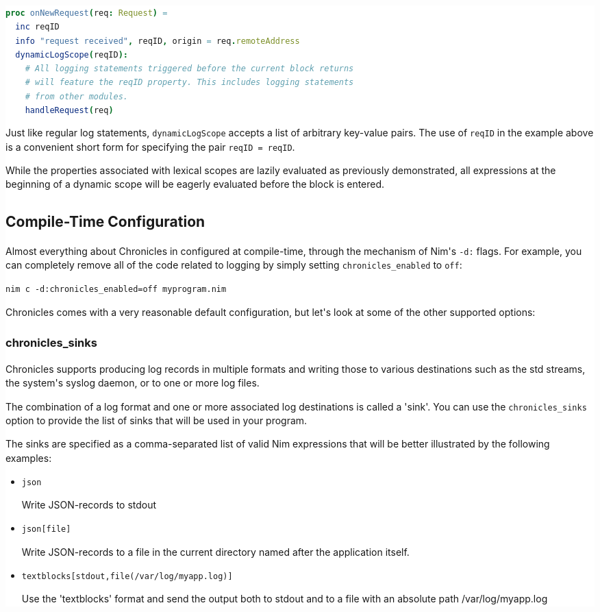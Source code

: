``` nim
proc onNewRequest(req: Request) =
  inc reqID
  info "request received", reqID, origin = req.remoteAddress
  dynamicLogScope(reqID):
    # All logging statements triggered before the current block returns
    # will feature the reqID property. This includes logging statements
    # from other modules.
    handleRequest(req)
```

Just like regular log statements, `dynamicLogScope` accepts a list of arbitrary
key-value pairs. The use of `reqID` in the example above is a convenient short
form for specifying the pair `reqID = reqID`.

While the properties associated with lexical scopes are lazily evaluated as
previously demonstrated, all expressions at the beginning of a dynamic scope
will be eagerly evaluated before the block is entered.


## Compile-Time Configuration

Almost everything about Chronicles in configured at compile-time, through the
mechanism of Nim's `-d:` flags. For example, you can completely remove all of
the code related to logging by simply setting `chronicles_enabled` to `off`:

```
nim c -d:chronicles_enabled=off myprogram.nim
```

Chronicles comes with a very reasonable default configuration, but let's look
at some of the other supported options:

### chronicles_sinks

Chronicles supports producing log records in multiple formats and writing
those to various destinations such as the std streams, the system's syslog
daemon, or to one or more log files.

The combination of a log format and one or more associated log destinations
is called a 'sink'. You can use the `chronicles_sinks` option to provide the
list of sinks that will be used in your program.

The sinks are specified as a comma-separated list of valid Nim expressions
that will be better illustrated by the following examples:

- `json`

  Write JSON-records to stdout

- `json[file]`

  Write JSON-records to a file in the current directory named after the
  application itself.

- `textblocks[stdout,file(/var/log/myapp.log)]`

  Use the 'textblocks' format and send the output both to stdout and
  to a file with an absolute path /var/log/myapp.log


[1]: https://www.elastic.co/
[2]: https://www.loggly.com/
[ISSUE1]: https://github.com/status-im/nim-chronicles/issues/1
[12F-LOGS]: https://12factor.net/logs
[Bounties]: https://github.com/status-im/nim-chronicles/issues?q=is%3Aissue+is%3Aopen+label%3Abounty